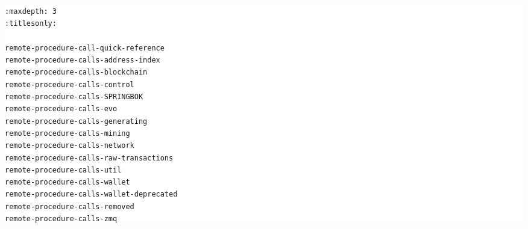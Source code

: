 ```{toctree}
:maxdepth: 3
:titlesonly:

remote-procedure-call-quick-reference
remote-procedure-calls-address-index
remote-procedure-calls-blockchain
remote-procedure-calls-control
remote-procedure-calls-SPRINGBOK
remote-procedure-calls-evo
remote-procedure-calls-generating
remote-procedure-calls-mining
remote-procedure-calls-network
remote-procedure-calls-raw-transactions
remote-procedure-calls-util
remote-procedure-calls-wallet
remote-procedure-calls-wallet-deprecated
remote-procedure-calls-removed
remote-procedure-calls-zmq
```
